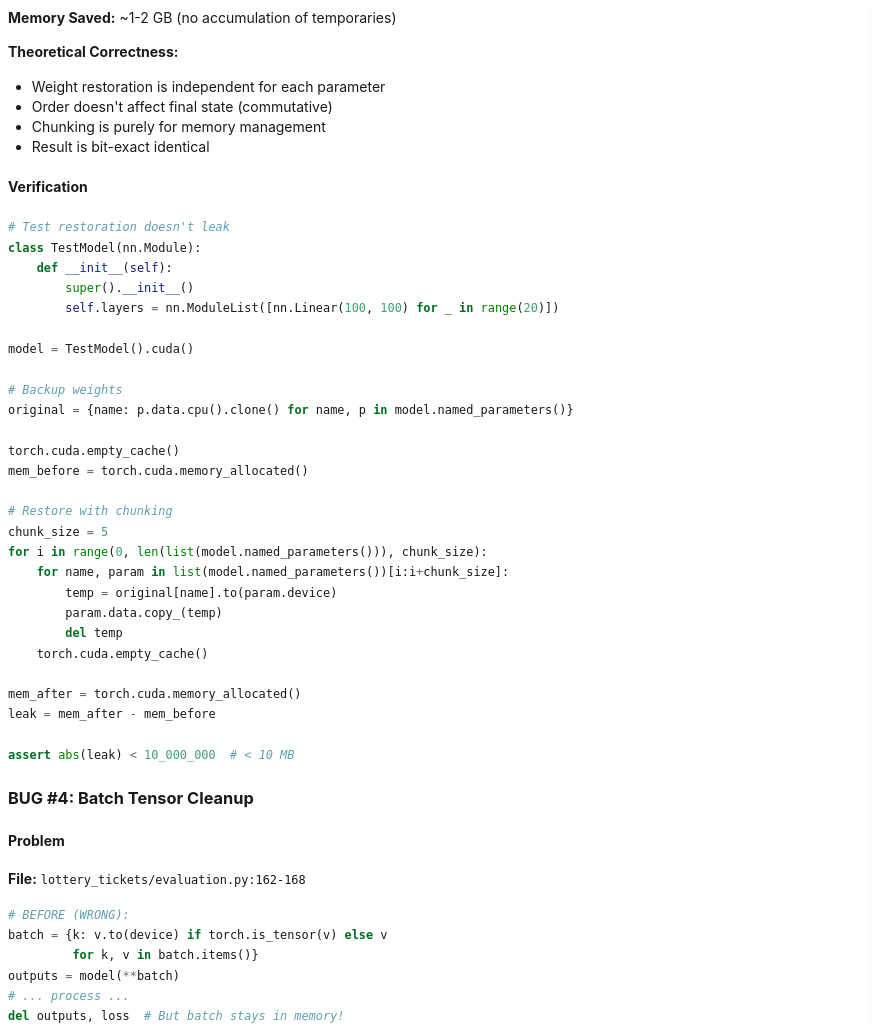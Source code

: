 **Memory Saved:** ~1-2 GB (no accumulation of temporaries)

**Theoretical Correctness:**
- Weight restoration is independent for each parameter
- Order doesn't affect final state (commutative)
- Chunking is purely for memory management
- Result is bit-exact identical

#### Verification

```python
# Test restoration doesn't leak
class TestModel(nn.Module):
    def __init__(self):
        super().__init__()
        self.layers = nn.ModuleList([nn.Linear(100, 100) for _ in range(20)])

model = TestModel().cuda()

# Backup weights
original = {name: p.data.cpu().clone() for name, p in model.named_parameters()}

torch.cuda.empty_cache()
mem_before = torch.cuda.memory_allocated()

# Restore with chunking
chunk_size = 5
for i in range(0, len(list(model.named_parameters())), chunk_size):
    for name, param in list(model.named_parameters())[i:i+chunk_size]:
        temp = original[name].to(param.device)
        param.data.copy_(temp)
        del temp
    torch.cuda.empty_cache()

mem_after = torch.cuda.memory_allocated()
leak = mem_after - mem_before

assert abs(leak) < 10_000_000  # < 10 MB
```

### BUG #4: Batch Tensor Cleanup

#### Problem

**File:** `lottery_tickets/evaluation.py:162-168`

```python
# BEFORE (WRONG):
batch = {k: v.to(device) if torch.is_tensor(v) else v
         for k, v in batch.items()}
outputs = model(**batch)
# ... process ...
del outputs, loss  # But batch stays in memory!
```
